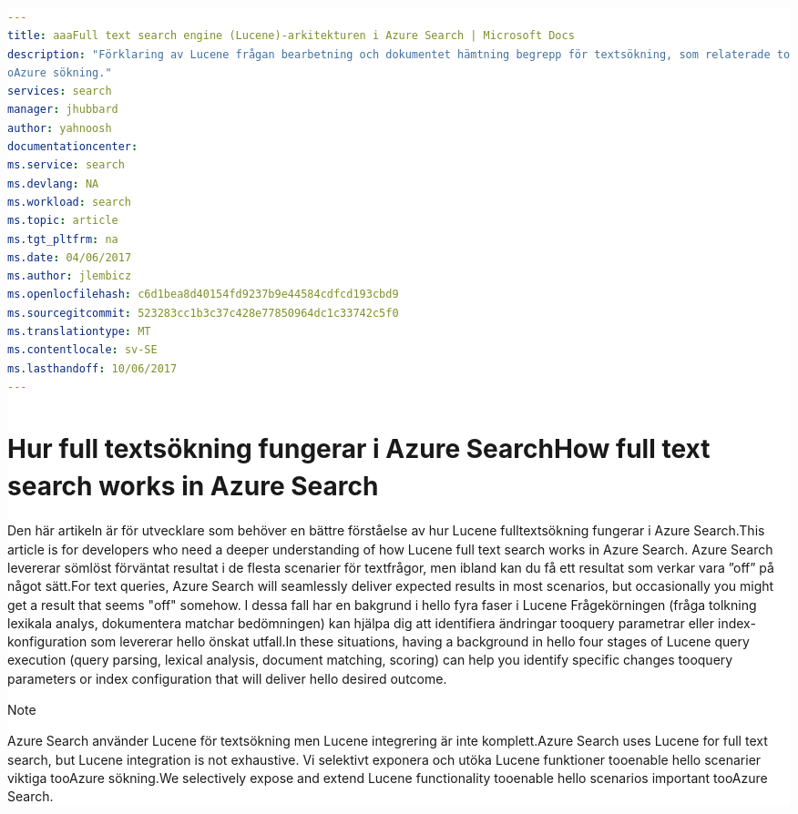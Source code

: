 ```yaml
---
title: aaaFull text search engine (Lucene)-arkitekturen i Azure Search | Microsoft Docs
description: "Förklaring av Lucene frågan bearbetning och dokumentet hämtning begrepp för textsökning, som relaterade tooAzure sökning."
services: search
manager: jhubbard
author: yahnoosh
documentationcenter: 
ms.service: search
ms.devlang: NA
ms.workload: search
ms.topic: article
ms.tgt_pltfrm: na
ms.date: 04/06/2017
ms.author: jlembicz
ms.openlocfilehash: c6d1bea8d40154fd9237b9e44584cdfcd193cbd9
ms.sourcegitcommit: 523283cc1b3c37c428e77850964dc1c33742c5f0
ms.translationtype: MT
ms.contentlocale: sv-SE
ms.lasthandoff: 10/06/2017
---
```

# <a name="how-full-text-search-works-in-azure-search"></a><span data-ttu-id="81ba8-103">Hur full textsökning fungerar i Azure Search</span><span class="sxs-lookup"><span data-stu-id="81ba8-103">How full text search works in Azure Search</span></span>

<span data-ttu-id="81ba8-104">Den här artikeln är för utvecklare som behöver en bättre förståelse av hur Lucene fulltextsökning fungerar i Azure Search.</span><span class="sxs-lookup"><span data-stu-id="81ba8-104">This article is for developers who need a deeper understanding of how Lucene full text search works in Azure Search.</span></span> <span data-ttu-id="81ba8-105">Azure Search levererar sömlöst förväntat resultat i de flesta scenarier för textfrågor, men ibland kan du få ett resultat som verkar vara ”off” på något sätt.</span><span class="sxs-lookup"><span data-stu-id="81ba8-105">For text queries, Azure Search will seamlessly deliver expected results in most scenarios, but occasionally you might get a result that seems "off" somehow.</span></span> <span data-ttu-id="81ba8-106">I dessa fall har en bakgrund i hello fyra faser i Lucene Frågekörningen (fråga tolkning lexikala analys, dokumentera matchar bedömningen) kan hjälpa dig att identifiera ändringar tooquery parametrar eller index-konfiguration som levererar hello önskat utfall.</span><span class="sxs-lookup"><span data-stu-id="81ba8-106">In these situations, having a background in hello four stages of Lucene query execution (query parsing, lexical analysis, document matching, scoring) can help you identify specific changes tooquery parameters or index configuration that will deliver hello desired outcome.</span></span> 

> [!Note] 
> <span data-ttu-id="81ba8-107">Azure Search använder Lucene för textsökning men Lucene integrering är inte komplett.</span><span class="sxs-lookup"><span data-stu-id="81ba8-107">Azure Search uses Lucene for full text search, but Lucene integration is not exhaustive.</span></span> <span data-ttu-id="81ba8-108">Vi selektivt exponera och utöka Lucene funktioner tooenable hello scenarier viktiga tooAzure sökning.</span><span class="sxs-lookup"><span data-stu-id="81ba8-108">We selectively expose and extend Lucene functionality tooenable hello scenarios important tooAzure Search.</span></span> 


[1]: ./media/search-lucene-query-architecture/architecture-diagram2.png
[2]: ./media/search-lucene-query-architecture/azSearch-queryparsing-should2.png
[3]: ./media/search-lucene-query-architecture/azSearch-queryparsing-must2.png
[4]: ./media/search-lucene-query-architecture/azSearch-queryparsing-spacious2.png